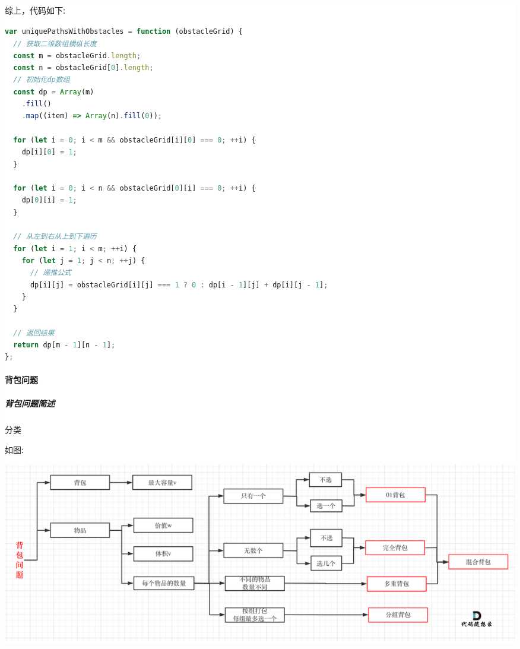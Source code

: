 综上，代码如下:

```js
var uniquePathsWithObstacles = function (obstacleGrid) {
  // 获取二维数组横纵长度
  const m = obstacleGrid.length;
  const n = obstacleGrid[0].length;
  // 初始化dp数组
  const dp = Array(m)
    .fill()
    .map((item) => Array(n).fill(0));

  for (let i = 0; i < m && obstacleGrid[i][0] === 0; ++i) {
    dp[i][0] = 1;
  }

  for (let i = 0; i < n && obstacleGrid[0][i] === 0; ++i) {
    dp[0][i] = 1;
  }

  // 从左到右从上到下遍历
  for (let i = 1; i < m; ++i) {
    for (let j = 1; j < n; ++j) {
      // 递推公式
      dp[i][j] = obstacleGrid[i][j] === 1 ? 0 : dp[i - 1][j] + dp[i][j - 1];
    }
  }

  // 返回结果
  return dp[m - 1][n - 1];
};
```

#### 背包问题

##### **背包问题简述**

分类

如图:

![背包问题分类.png](./pictures-aps/背包问题分类.png)
